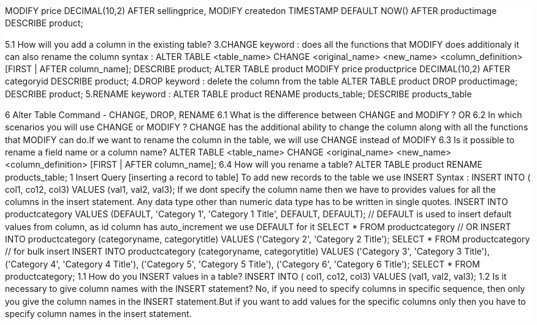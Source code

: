 MODIFY price DECIMAL(10,2) AFTER sellingprice,
MODIFY createdon TIMESTAMP DEFAULT NOW() AFTER productimage
DESCRIBE product;

5.1 How will you add a column in the existing table?
3.CHANGE keyword : does all the functions that MODIFY does additionaly it can also rename the column
syntax :
	ALTER TABLE <table_name>
	CHANGE <original_name> <new_name> <column_definition>
	[FIRST | AFTER column_name];
DESCRIBE product;
ALTER TABLE product
MODIFY price productprice DECIMAL(10,2) AFTER categoryid
DESCRIBE product;
4.DROP keyword : delete the column from the table
ALTER TABLE product DROP productimage; 
DESCRIBE product;
5.RENAME keyword :
ALTER TABLE product RENAME products_table; 
DESCRIBE products_table

6 Alter Table Command - CHANGE, DROP, RENAME
6.1 What is the difference between CHANGE and MODIFY ?
OR
6.2 In which scenarios you will use CHANGE or MODIFY ?
CHANGE has the additional ability to change the column along with all the functions that MODIFY can do.If we want to rename the column in the table, we will use CHANGE instead of MODIFY
6.3 Is it possible to rename a field name or a column name?
ALTER TABLE <table_name>
	CHANGE <original_name> <new_name> <column_definition>
	[FIRST | AFTER column_name];
6.4 How will you rename a table?
ALTER TABLE product RENAME products_table; 
1 Insert Query [inserting a record to table]
To add new records to the table we use INSERT 
Syntax :
	INSERT INTO <tablename> ( col1, co12, col3)
	VALUES
	(val1, val2, val3);
If we dont specify the column name then we have to provides values for all the columns in the insert statement. 
Any data type other than numeric data type has to be written in single quotes.
INSERT INTO productcategory VALUES (DEFAULT, 'Category 1', 'Category 1 Title', DEFAULT, DEFAULT);
// DEFAULT is used to insert default values from column, as id column has auto_increment we use DEFAULT for it
SELECT * FROM productcategory
// OR 
INSERT INTO productcategory (categoryname, categorytitle) 
VALUES ('Category 2', 'Category 2 Title');
SELECT * FROM productcategory
// for bulk insert 
INSERT INTO productcategory (categoryname, categorytitle) VALUES 
('Category 3', 'Category 3 Title'),
('Category 4', 'Category 4 Title'),
('Category 5', 'Category 5 Title'),
('Category 6', 'Category 6 Title');
SELECT * FROM productcategory;
1.1 How do you INSERT values in a table?
INSERT INTO <tablename> ( col1, co12, col3) VALUES (val1, val2, val3);
1.2 Is it necessary to give column names with the INSERT statement?
No, if you need to specify columns in specific sequence, then only you give the column names in the INSERT statement.But if you want to add values for the specific columns only then you have to specify column names in the insert statement.
